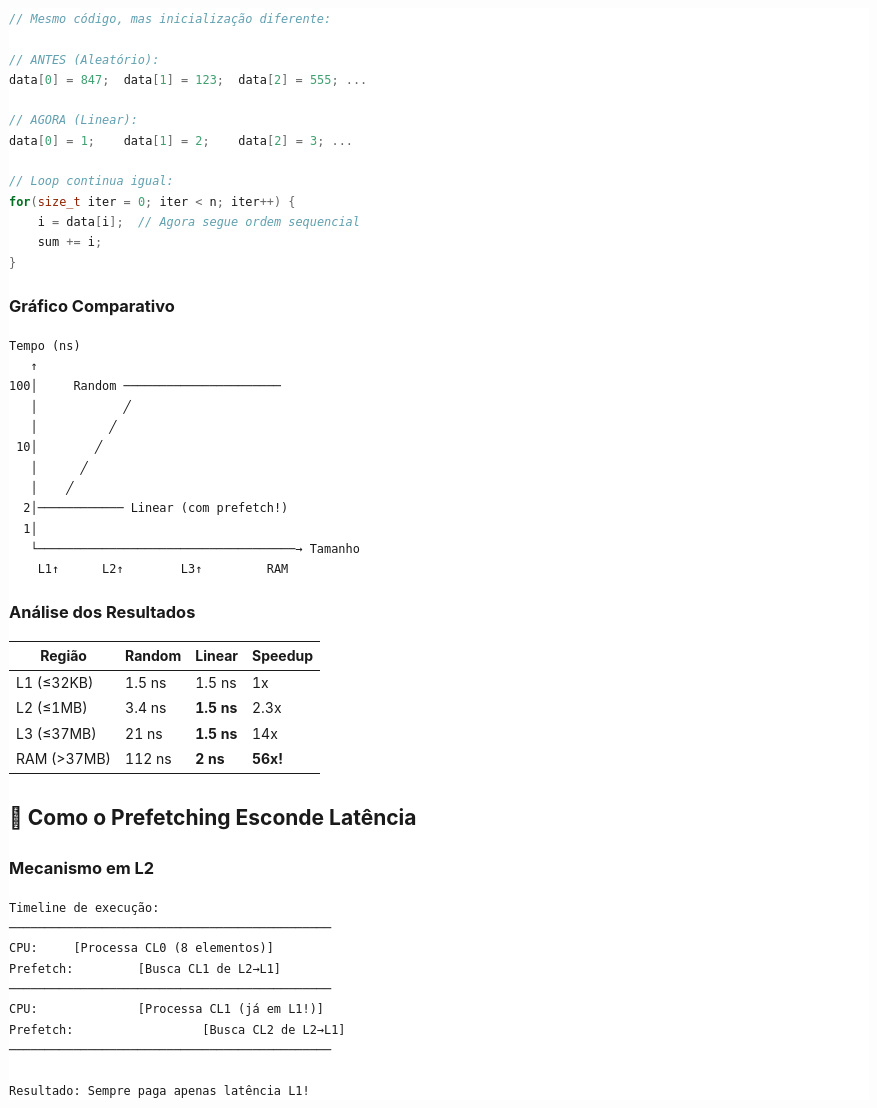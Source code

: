 ```cpp
// Mesmo código, mas inicialização diferente:

// ANTES (Aleatório):
data[0] = 847;  data[1] = 123;  data[2] = 555; ...

// AGORA (Linear):
data[0] = 1;    data[1] = 2;    data[2] = 3; ...

// Loop continua igual:
for(size_t iter = 0; iter < n; iter++) {
    i = data[i];  // Agora segue ordem sequencial
    sum += i;
}
```

### Gráfico Comparativo

```
Tempo (ns)
   ↑
100│     Random ──────────────────────
   │            ╱
   │          ╱
 10│        ╱
   │      ╱
   │    ╱
  2│──────────── Linear (com prefetch!)
  1│
   └────────────────────────────────────→ Tamanho
    L1↑      L2↑        L3↑         RAM
```

### Análise dos Resultados

| Região | Random | Linear | Speedup |
|--------|--------|--------|---------|
| L1 (≤32KB) | 1.5 ns | 1.5 ns | 1x |
| L2 (≤1MB) | 3.4 ns | **1.5 ns** | 2.3x |
| L3 (≤37MB) | 21 ns | **1.5 ns** | 14x |
| RAM (>37MB) | 112 ns | **2 ns** | **56x!** |

## 🚀 Como o Prefetching Esconde Latência

### Mecanismo em L2

```
Timeline de execução:
─────────────────────────────────────────────
CPU:     [Processa CL0 (8 elementos)]
Prefetch:         [Busca CL1 de L2→L1]
─────────────────────────────────────────────
CPU:              [Processa CL1 (já em L1!)]
Prefetch:                  [Busca CL2 de L2→L1]
─────────────────────────────────────────────

Resultado: Sempre paga apenas latência L1!
```
